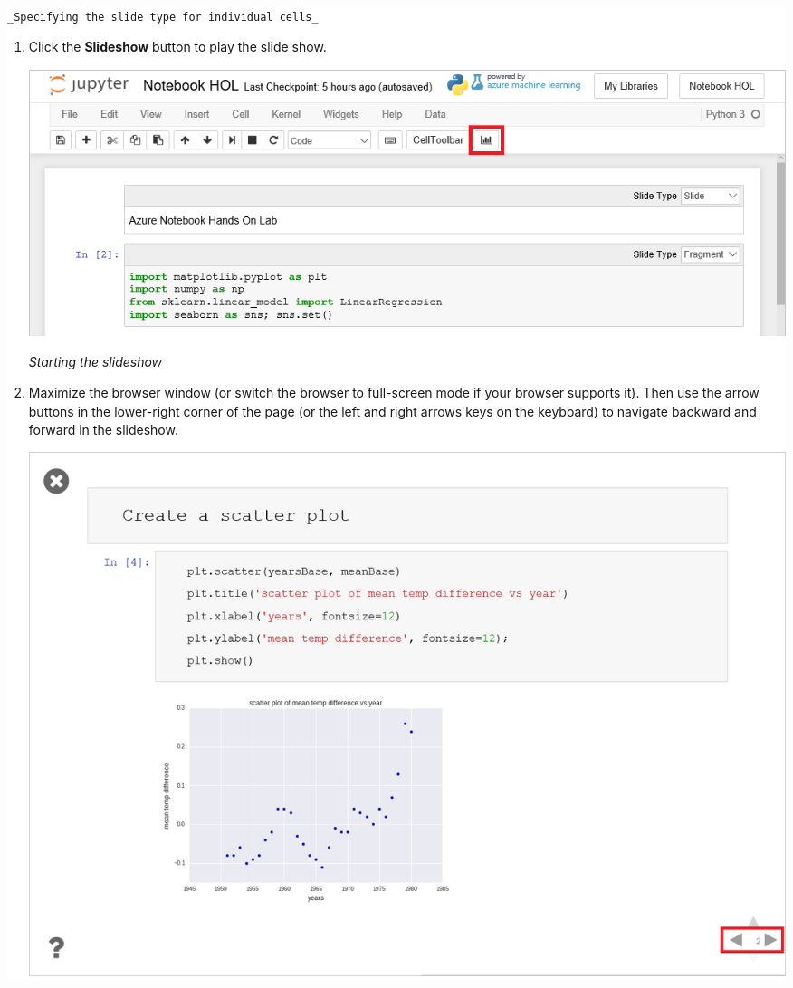 	_Specifying the slide type for individual cells_

1. Click the **Slideshow** button to play the slide show. 

	![Starting the slideshow](Images/slideshow-3.png)

	_Starting the slideshow_

1. Maximize the browser window (or switch the browser to full-screen mode if your browser supports it). Then use the arrow buttons in the lower-right corner of the page (or the left and right arrows keys on the keyboard) to navigate backward and forward in the slideshow.

	![Viewing the slideshow](Images/slideshow-4.png)
